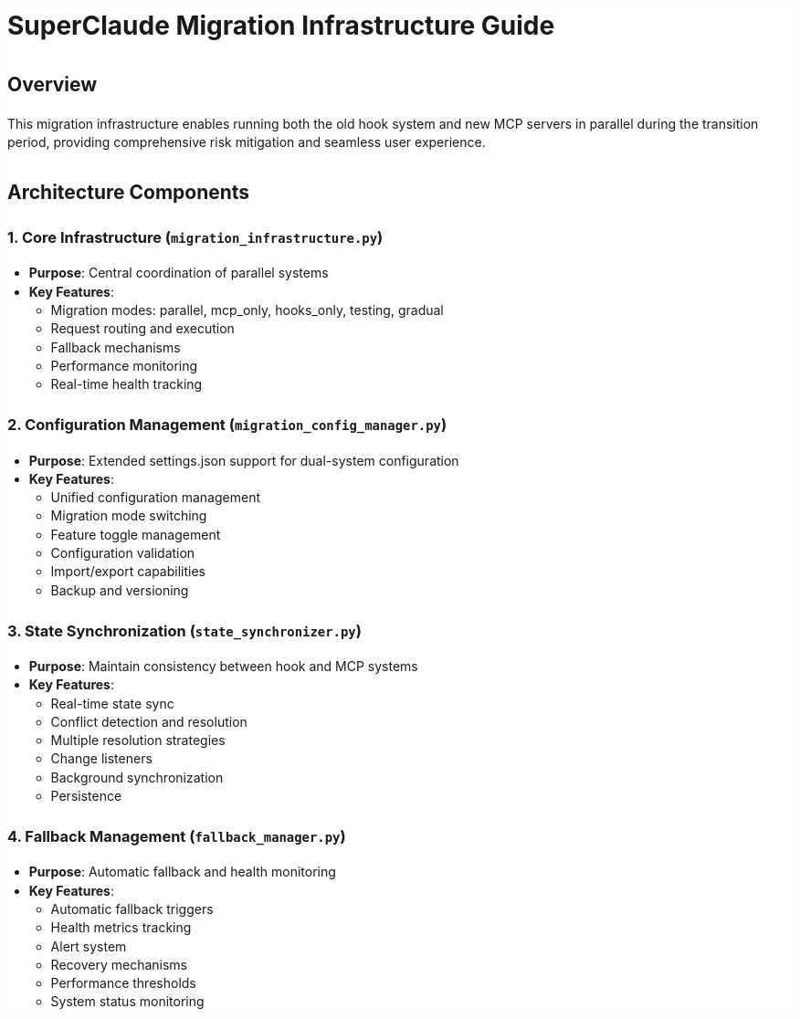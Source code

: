 # SuperClaude Migration Infrastructure Guide

## Overview

This migration infrastructure enables running both the old hook system and new MCP servers in parallel during the transition period, providing comprehensive risk mitigation and seamless user experience.

## Architecture Components

### 1. Core Infrastructure (`migration_infrastructure.py`)
- **Purpose**: Central coordination of parallel systems
- **Key Features**:
  - Migration modes: parallel, mcp_only, hooks_only, testing, gradual
  - Request routing and execution
  - Fallback mechanisms
  - Performance monitoring
  - Real-time health tracking

### 2. Configuration Management (`migration_config_manager.py`)
- **Purpose**: Extended settings.json support for dual-system configuration
- **Key Features**:
  - Unified configuration management
  - Migration mode switching
  - Feature toggle management
  - Configuration validation
  - Import/export capabilities
  - Backup and versioning

### 3. State Synchronization (`state_synchronizer.py`)
- **Purpose**: Maintain consistency between hook and MCP systems
- **Key Features**:
  - Real-time state sync
  - Conflict detection and resolution
  - Multiple resolution strategies
  - Change listeners
  - Background synchronization
  - Persistence

### 4. Fallback Management (`fallback_manager.py`)
- **Purpose**: Automatic fallback and health monitoring
- **Key Features**:
  - Automatic fallback triggers
  - Health metrics tracking
  - Alert system
  - Recovery mechanisms
  - Performance thresholds
  - System status monitoring
